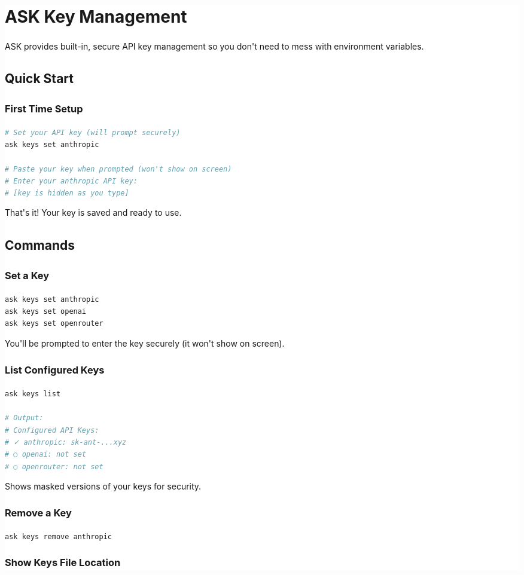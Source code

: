 # ASK Key Management

ASK provides built-in, secure API key management so you don't need to mess with environment variables.

## Quick Start

### First Time Setup

```bash
# Set your API key (will prompt securely)
ask keys set anthropic

# Paste your key when prompted (won't show on screen)
# Enter your anthropic API key:
# [key is hidden as you type]
```

That's it! Your key is saved and ready to use.

## Commands

### Set a Key

```bash
ask keys set anthropic
ask keys set openai
ask keys set openrouter
```

You'll be prompted to enter the key securely (it won't show on screen).

### List Configured Keys

```bash
ask keys list

# Output:
# Configured API Keys:
# ✓ anthropic: sk-ant-...xyz
# ○ openai: not set
# ○ openrouter: not set
```

Shows masked versions of your keys for security.

### Remove a Key

```bash
ask keys remove anthropic
```

### Show Keys File Location
